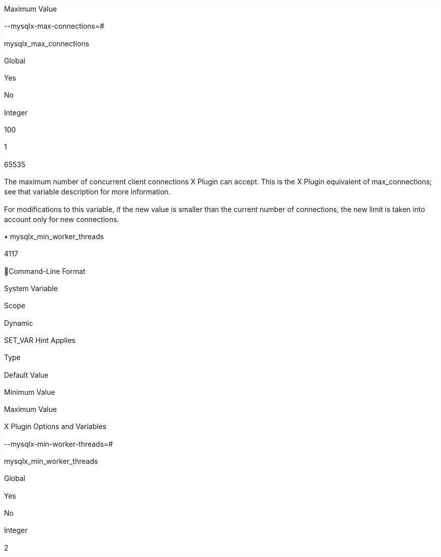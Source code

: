 Maximum Value

--mysqlx-max-connections=#

mysqlx_max_connections

Global

Yes

No

Integer

100

1

65535

The maximum number of concurrent client connections X Plugin can accept. This is the X Plugin
equivalent of max_connections; see that variable description for more information.

For modifications to this variable, if the new value is smaller than the current number of connections,
the new limit is taken into account only for new connections.

• mysqlx_min_worker_threads

4117

Command-Line Format

System Variable

Scope

Dynamic

SET_VAR Hint Applies

Type

Default Value

Minimum Value

Maximum Value

X Plugin Options and Variables

--mysqlx-min-worker-threads=#

mysqlx_min_worker_threads

Global

Yes

No

Integer

2
